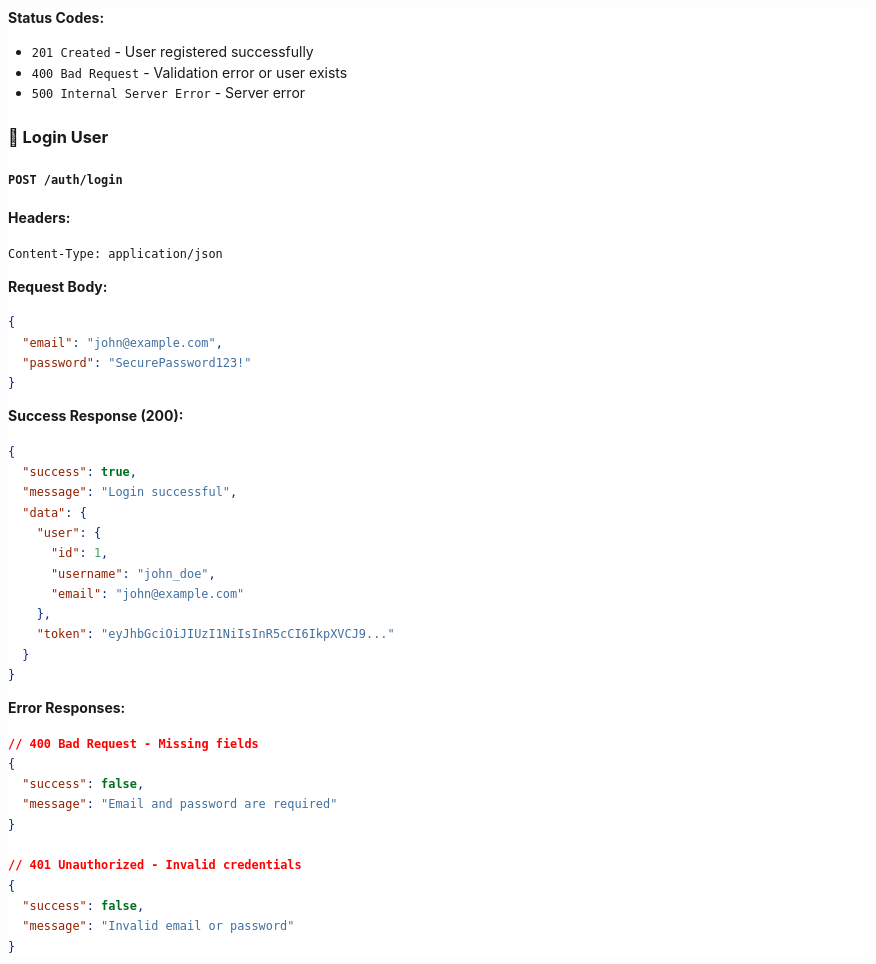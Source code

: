 **Status Codes:**

- `201 Created` - User registered successfully
- `400 Bad Request` - Validation error or user exists
- `500 Internal Server Error` - Server error

### 🔑 Login User

#### `POST /auth/login`

**Headers:**

```
Content-Type: application/json
```

**Request Body:**

```json
{
  "email": "john@example.com",
  "password": "SecurePassword123!"
}
```

**Success Response (200):**

```json
{
  "success": true,
  "message": "Login successful",
  "data": {
    "user": {
      "id": 1,
      "username": "john_doe",
      "email": "john@example.com"
    },
    "token": "eyJhbGciOiJIUzI1NiIsInR5cCI6IkpXVCJ9..."
  }
}
```

**Error Responses:**

```json
// 400 Bad Request - Missing fields
{
  "success": false,
  "message": "Email and password are required"
}

// 401 Unauthorized - Invalid credentials
{
  "success": false,
  "message": "Invalid email or password"
}
```
